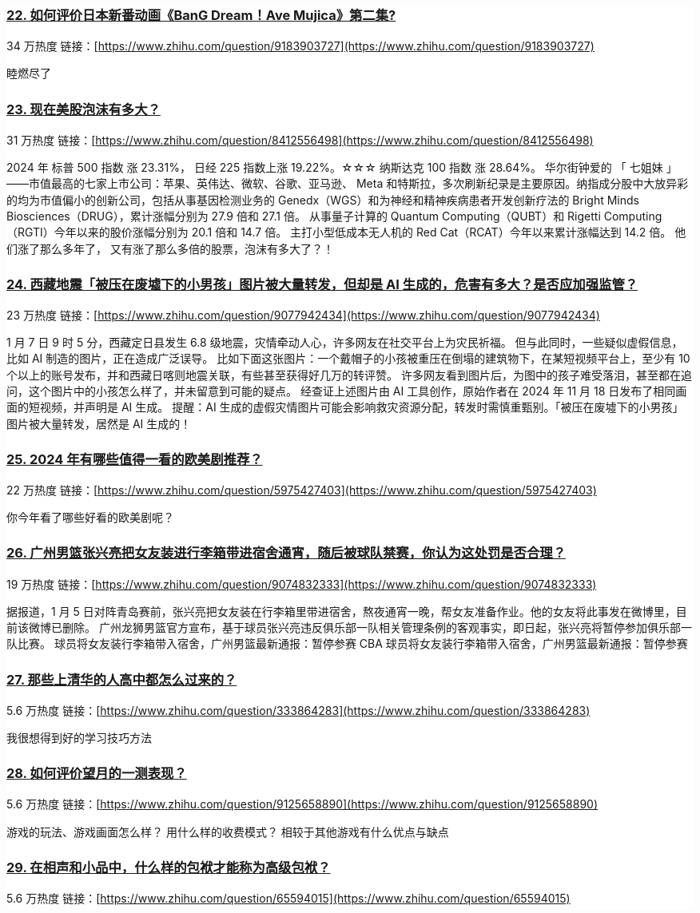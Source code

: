 ### [22. 如何评价日本新番动画《BanG Dream！Ave Mujica》第二集?](https://www.zhihu.com/question/9183903727)
34 万热度 链接：[https://www.zhihu.com/question/9183903727](https://www.zhihu.com/question/9183903727)

睦燃尽了

### [23. 现在美股泡沫有多大？](https://www.zhihu.com/question/8412556498)
31 万热度 链接：[https://www.zhihu.com/question/8412556498](https://www.zhihu.com/question/8412556498)

2024 年 标普 500 指数 涨 23.31%， 日经 225 指数上涨 19.22%。☆☆☆ 纳斯达克 100 指数 涨 28.64%。 华尔街钟爱的 「 七姐妹 」——市值最高的七家上市公司：苹果、英伟达、微软、谷歌、亚马逊、 Meta 和特斯拉，多次刷新纪录是主要原因。纳指成分股中大放异彩的均为市值偏小的创新公司，包括从事基因检测业务的 Genedx（WGS）和为神经和精神疾病患者开发创新疗法的 Bright Minds Biosciences（DRUG），累计涨幅分别为 27.9 倍和 27.1 倍。 从事量子计算的 Quantum Computing（QUBT）和 Rigetti Computing（RGTI）今年以来的股价涨幅分别为 20.1 倍和 14.7 倍。 主打小型低成本无人机的 Red Cat（RCAT）今年以来累计涨幅达到 14.2 倍。 他们涨了那么多年了， 又有涨了那么多倍的股票，泡沫有多大了？！

### [24. 西藏地震「被压在废墟下的小男孩」图片被大量转发，但却是 AI 生成的，危害有多大？是否应加强监管？](https://www.zhihu.com/question/9077942434)
23 万热度 链接：[https://www.zhihu.com/question/9077942434](https://www.zhihu.com/question/9077942434)

1 月 7 日 9 时 5 分，西藏定日县发生 6.8 级地震，灾情牵动人心，许多网友在社交平台上为灾民祈福。 但与此同时，一些疑似虚假信息，比如 AI 制造的图片，正在造成广泛误导。 比如下面这张图片：一个戴帽子的小孩被重压在倒塌的建筑物下，在某短视频平台上，至少有 10 个以上的账号发布，并和西藏日喀则地震关联，有些甚至获得好几万的转评赞。 许多网友看到图片后，为图中的孩子难受落泪，甚至都在追问，这个图片中的小孩怎么样了，并未留意到可能的疑点。 经查证上述图片由 AI 工具创作，原始作者在 2024 年 11 月 18 日发布了相同画面的短视频，并声明是 AI 生成。 提醒：AI 生成的虚假灾情图片可能会影响救灾资源分配，转发时需慎重甄别。「被压在废墟下的小男孩」图片被大量转发，居然是 AI 生成的！

### [25. 2024 年有哪些值得一看的欧美剧推荐？](https://www.zhihu.com/question/5975427403)
22 万热度 链接：[https://www.zhihu.com/question/5975427403](https://www.zhihu.com/question/5975427403)

你今年看了哪些好看的欧美剧呢？

### [26. 广州男篮张兴亮把女友装进行李箱带进宿舍通宵，随后被球队禁赛，你认为这处罚是否合理？](https://www.zhihu.com/question/9074832333)
19 万热度 链接：[https://www.zhihu.com/question/9074832333](https://www.zhihu.com/question/9074832333)

据报道，1 月 5 日对阵青岛赛前，张兴亮把女友装在行李箱里带进宿舍，熬夜通宵一晚，帮女友准备作业。他的女友将此事发在微博里，目前该微博已删除。 广州龙狮男篮官方宣布，基于球员张兴亮违反俱乐部一队相关管理条例的客观事实，即日起，张兴亮将暂停参加俱乐部一队比赛。 球员将女友装行李箱带入宿舍，广州男篮最新通报：暂停参赛 CBA 球员将女友装行李箱带入宿舍，广州男篮最新通报：暂停参赛

### [27. 那些上清华的人高中都怎么过来的？](https://www.zhihu.com/question/333864283)
5.6 万热度 链接：[https://www.zhihu.com/question/333864283](https://www.zhihu.com/question/333864283)

我很想得到好的学习技巧方法

### [28. 如何评价望月的一测表现？](https://www.zhihu.com/question/9125658890)
5.6 万热度 链接：[https://www.zhihu.com/question/9125658890](https://www.zhihu.com/question/9125658890)

游戏的玩法、游戏画面怎么样？ 用什么样的收费模式？ 相较于其他游戏有什么优点与缺点

### [29. 在相声和小品中，什么样的包袱才能称为高级包袱？](https://www.zhihu.com/question/65594015)
5.6 万热度 链接：[https://www.zhihu.com/question/65594015](https://www.zhihu.com/question/65594015)
